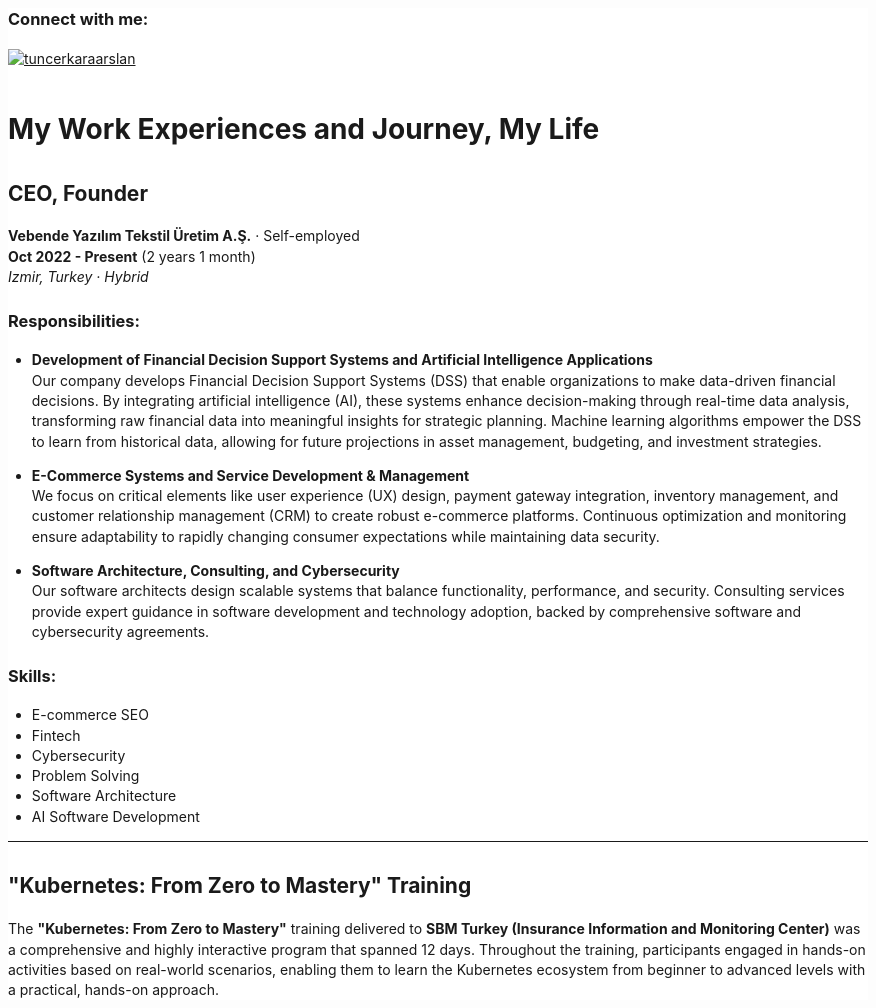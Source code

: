 <h3 align="left">Connect with me:</h3>
<p align="left">
<a href="https://linkedin.com/in/tuncerkaraarslan" target="blank"><img align="center" src="https://raw.githubusercontent.com/rahuldkjain/github-profile-readme-generator/master/src/images/icons/Social/linked-in-alt.svg" alt="tuncerkaraarslan" height="30" width="40" /></a>
</p>

# My Work Experiences and Journey, My Life 

## CEO, Founder  

**Vebende Yazılım Tekstil Üretim A.Ş.** · Self-employed  
**Oct 2022 - Present** (2 years 1 month)  
*Izmir, Turkey · Hybrid*  

### Responsibilities:

- **Development of Financial Decision Support Systems and Artificial Intelligence Applications**  
  Our company develops Financial Decision Support Systems (DSS) that enable organizations to make data-driven financial decisions. By integrating artificial intelligence (AI), these systems enhance decision-making through real-time data analysis, transforming raw financial data into meaningful insights for strategic planning. Machine learning algorithms empower the DSS to learn from historical data, allowing for future projections in asset management, budgeting, and investment strategies.

- **E-Commerce Systems and Service Development & Management**  
  We focus on critical elements like user experience (UX) design, payment gateway integration, inventory management, and customer relationship management (CRM) to create robust e-commerce platforms. Continuous optimization and monitoring ensure adaptability to rapidly changing consumer expectations while maintaining data security.

- **Software Architecture, Consulting, and Cybersecurity**  
  Our software architects design scalable systems that balance functionality, performance, and security. Consulting services provide expert guidance in software development and technology adoption, backed by comprehensive software and cybersecurity agreements.

### Skills:

- E-commerce SEO
- Fintech
- Cybersecurity
- Problem Solving
- Software Architecture
- AI Software Development

---

## "Kubernetes: From Zero to Mastery" Training

The **"Kubernetes: From Zero to Mastery"** training delivered to **SBM Turkey (Insurance Information and Monitoring Center)** was a comprehensive and highly interactive program that spanned 12 days. Throughout the training, participants engaged in hands-on activities based on real-world scenarios, enabling them to learn the Kubernetes ecosystem from beginner to advanced levels with a practical, hands-on approach.
